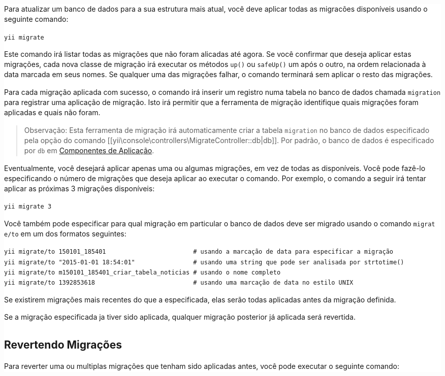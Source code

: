 Para atualizar um banco de dados para a sua estrutura mais atual, você deve aplicar todas as migracões disponíveis usando o seguinte comando:

```
yii migrate
```

Este comando irá listar todas as migrações que não foram alicadas até agora. Se você confirmar que deseja aplicar
estas migrações, cada nova classe de migração irá executar os métodos `up()` ou `safeUp()` um após o outro, na 
ordem relacionada à data marcada em seus nomes. Se qualquer uma das migrações falhar, o comando terminará sem aplicar
o resto das migrações. 

Para cada migração aplicada com sucesso, o comando irá inserir um registro numa tabela no banco de dados chamada
`migration` para registrar uma aplicação de migração. Isto irá permitir que a ferramenta de migração identifique
quais migrações foram aplicadas e quais não foram.

> Observação: Esta ferramenta de migração irá automaticamente criar a tabela `migration` no banco de dados especificado pela opção do comando [[yii\console\controllers\MigrateController::db|db]]. Por padrão, o banco de dados é especificado por `db` em [Componentes de Aplicação](structure-application-components.md).

Eventualmente, você desejará aplicar apenas uma ou algumas migrações, em vez de todas as disponíveis.
Você pode fazê-lo especificando o número de migrações que deseja aplicar ao executar o comando.
Por exemplo, o comando a seguir irá tentar aplicar as próximas 3 migrações disponíveis:
  
```
yii migrate 3
```
Você também pode especificar para qual migração em particular o banco de dados deve ser migrado
usando o comando `migrate/to` em um dos formatos seguintes:

```
yii migrate/to 150101_185401                        # usando a marcação de data para especificar a migração
yii migrate/to "2015-01-01 18:54:01"                # usando uma string que pode ser analisada por strtotime()
yii migrate/to m150101_185401_criar_tabela_noticias # usando o nome completo
yii migrate/to 1392853618                           # usando uma marcação de data no estilo UNIX
```
Se existirem migrações mais recentes do que a especificada, elas serão todas aplicadas antes da migração definida.

Se a migração especificada ja tiver sido aplicada, qualquer migração posterior já aplicada será revertida.


## Revertendo Migrações <span id="reverting-migrations"></span>

Para reverter uma ou multiplas migrações que tenham sido aplicadas antes, você pode executar o seguinte comando:
